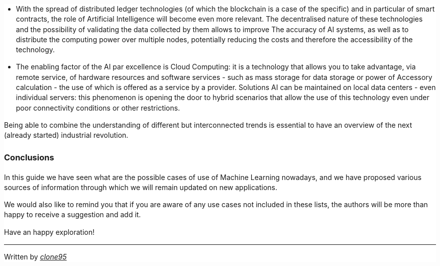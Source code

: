 - With the spread of distributed ledger technologies (of which the blockchain is a case of the
specific) and in particular of smart contracts, the role of Artificial Intelligence
will become even more relevant. The decentralised nature of these technologies and the
possibility of validating the data collected by them allows to improve
The accuracy of AI systems, as well as to distribute the computing power over multiple nodes,
potentially reducing the costs and therefore the accessibility of the technology. 

- The enabling factor of the AI par excellence is Cloud Computing: it is a
technology that allows you to take advantage, via remote service, of hardware resources and
software services - such as mass storage for data storage or power of
Accessory calculation - the use of which is offered as a service by a provider. Solutions
AI can be maintained on local data centers - even individual servers: this phenomenon is opening the door to hybrid scenarios that allow the use of this
technology even under poor connectivity conditions or other restrictions.

Being able to combine the understanding of different but interconnected trends is essential to have an overview of the next (already started) industrial revolution. 

### Conclusions

In this guide we have seen what are the possible cases of use of Machine Learning nowadays, and we have proposed various sources of information through which we will remain updated on new applications. 

We would also like to remind you that if you are aware of any use cases not included in these lists, the authors will be more than happy to receive a suggestion and add it.

Have an happy exploration!

----
Written by [_clone95_](https://github.com/clone95)
